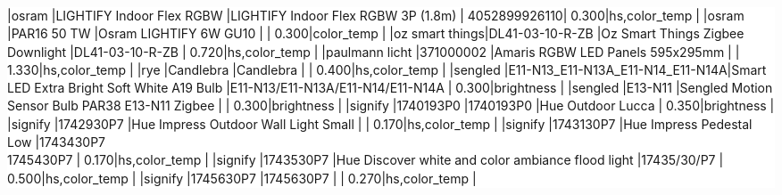|osram          |LIGHTIFY Indoor Flex RGBW        |LIGHTIFY Indoor Flex RGBW 3P (1.8m)                                                          |                                                                                                                                                                                                                                                                                         4052899926110|  0.300|hs,color_temp           |
|osram          |PAR16 50 TW                      |Osram LIGHTIFY 6W GU10                                                                       |                                                                                                                                                                                                                                                                                                      |  0.300|color_temp              |
|oz smart things|DL41-03-10-R-ZB                  |Oz Smart Things Zigbee Downlight                                                             |DL41-03-10-R-ZB                                                                                                                                                                                                                                                                                       |  0.720|hs,color_temp           |
|paulmann licht |371000002                        |Amaris RGBW LED Panels 595x295mm                                                             |                                                                                                                                                                                                                                                                                                      |  1.330|hs,color_temp           |
|rye            |Candlebra                        |Candlebra                                                                                    |                                                                                                                                                                                                                                                                                                      |  0.400|hs,color_temp           |
|sengled        |E11-N13_E11-N13A_E11-N14_E11-N14A|Smart LED Extra Bright Soft White A19 Bulb                                                   |E11-N13/E11-N13A/E11-N14/E11-N14A                                                                                                                                                                                                                                                                     |  0.300|brightness              |
|sengled        |E13-N11                          |Sengled Motion Sensor Bulb PAR38 E13-N11 Zigbee                                              |                                                                                                                                                                                                                                                                                                      |  0.300|brightness              |
|signify        |1740193P0                        |1740193P0                                                                                    |Hue Outdoor Lucca                                                                                                                                                                                                                                                                                     |  0.350|brightness              |
|signify        |1742930P7                        |Hue Impress Outdoor Wall Light Small                                                         |                                                                                                                                                                                                                                                                                                      |  0.170|hs,color_temp           |
|signify        |1743130P7                        |Hue Impress Pedestal Low                                                                     |1743430P7<br />1745430P7                                                                                                                                                                                                                                                                              |  0.170|hs,color_temp           |
|signify        |1743530P7                        |Hue Discover white and color ambiance flood light                                            |17435/30/P7                                                                                                                                                                                                                                                                                           |  0.500|hs,color_temp           |
|signify        |1745630P7                        |1745630P7                                                                                    |                                                                                                                                                                                                                                                                                                      |  0.270|hs,color_temp           |